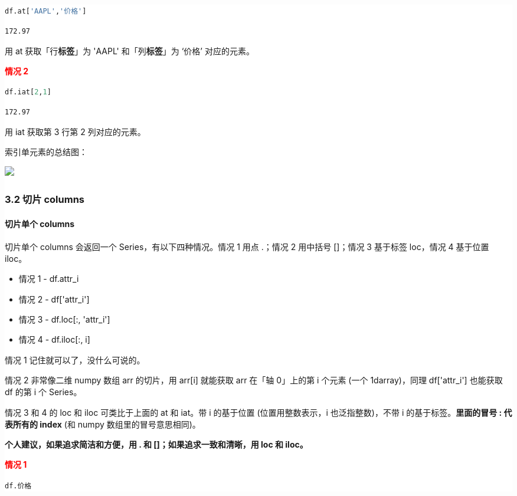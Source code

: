 
```python
df.at['AAPL','价格']
```




    172.97



用 at 获取「行**标签**」为 'AAPL' 和「列**标签**」为 ‘价格’ 对应的元素。

<font color="red"><b>情况 2</b></font>


```python
df.iat[2,1]
```




    172.97



用 iat 获取第 3 行第 2 列对应的元素。

索引单元素的总结图：

![](https://pic.liesio.com/2020/05/26/7d784cf504914.png)

### 3.2 切片 columns

#### 切片单个 columns

切片单个 columns 会返回一个 Series，有以下四种情况。情况 1 用点 .；情况 2 用中括号 []；情况 3 基于标签 loc，情况 4 基于位置 iloc。

* 情况 1 - df.attr_i

* 情况 2 - df['attr_i']

* 情况 3 - df.loc[:, 'attr_i']

* 情况 4 - df.iloc[:, i]

情况 1 记住就可以了，没什么可说的。

情况 2 非常像二维 numpy 数组 arr 的切片，用 arr[i] 就能获取 arr 在「轴 0」上的第 i 个元素 (一个 1darray)，同理 df['attr_i'] 也能获取 df 的第 i 个 Series。

情况 3 和 4 的 loc 和 iloc 可类比于上面的 at 和 iat。带 i 的基于位置 (位置用整数表示，i 也泛指整数)，不带 i 的基于标签。**里面的冒号 : 代表所有的 index** (和 numpy 数组里的冒号意思相同)。

**个人建议，如果追求简洁和方便，用 . 和 []；如果追求一致和清晰，用 loc 和 iloc。**

<font color="red"><b>情况 1</b></font>


```python
df.价格
```


